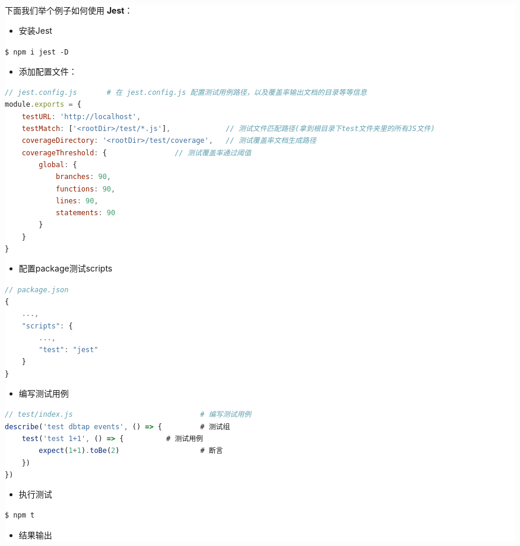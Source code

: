 下面我们举个例子如何使用  **Jest**：

* 安装Jest

```shell
$ npm i jest -D
```

* 添加配置文件：

```js
// jest.config.js   	# 在 jest.config.js 配置测试用例路径，以及覆盖率输出文档的目录等等信息
module.exports = {
    testURL: 'http://localhost',
    testMatch: ['<rootDir>/test/*.js'],             // 测试文件匹配路径(拿到根目录下test文件夹里的所有JS文件)
    coverageDirectory: '<rootDir>/test/coverage',   // 测试覆盖率文档生成路径
    coverageThreshold: {			    // 测试覆盖率通过阈值
        global: {
            branches: 90,
            functions: 90,
            lines: 90,
            statements: 90
        }
    }
}
```

* 配置package测试scripts

```js
// package.json
{
    ...,
    "scripts": {
        ...,
        "test": "jest"
    }
}
```

* 编写测试用例

```js
// test/index.js                              # 编写测试用例
describe('test dbtap events', () => {         # 测试组
	test('test 1+1', () => {	      # 测试用例
        expect(1+1).toBe(2)           	      # 断言
	})
})
```

* 执行测试

```shell
$ npm t
```

* 结果输出

